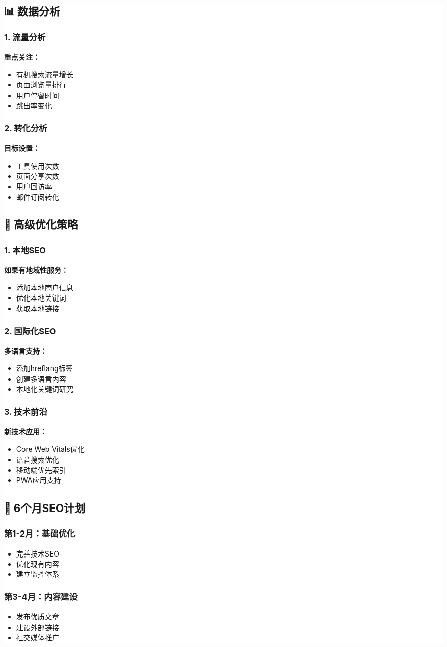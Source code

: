 ## 📊 数据分析

### 1. 流量分析

**重点关注：**
- 有机搜索流量增长
- 页面浏览量排行
- 用户停留时间
- 跳出率变化

### 2. 转化分析

**目标设置：**
- 工具使用次数
- 页面分享次数
- 用户回访率
- 邮件订阅转化

## 🚀 高级优化策略

### 1. 本地SEO

**如果有地域性服务：**
- 添加本地商户信息
- 优化本地关键词
- 获取本地链接

### 2. 国际化SEO

**多语言支持：**
- 添加hreflang标签
- 创建多语言内容
- 本地化关键词研究

### 3. 技术前沿

**新技术应用：**
- Core Web Vitals优化
- 语音搜索优化
- 移动端优先索引
- PWA应用支持

## 📅 6个月SEO计划

### 第1-2月：基础优化
- 完善技术SEO
- 优化现有内容
- 建立监控体系

### 第3-4月：内容建设
- 发布优质文章
- 建设外部链接
- 社交媒体推广
